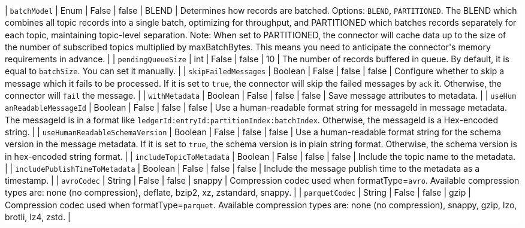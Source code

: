 | `batchModel`                      | Enum    | False    | false     | BLEND        | Determines how records are batched. Options: `BLEND`, `PARTITIONED`. The BLEND which combines all topic records into a single batch, optimizing for throughput, and PARTITIONED which batches records separately for each topic, maintaining topic-level separation. Note: When set to PARTITIONED, the connector will cache data up to the size of the number of subscribed topics multiplied by maxBatchBytes. This means you need to anticipate the connector's memory requirements in advance. |
| `pendingQueueSize`                | int     | False    | false     | 10           | The number of records buffered in queue. By default, it is equal to `batchSize`. You can set it manually.                                                                                                                                                                                                                                                                                                                                                                                          |
| `skipFailedMessages`              | Boolean | False    | false     | false        | Configure whether to skip a message which it fails to be processed. If it is set to `true`, the connector will skip the failed messages by `ack` it. Otherwise, the connector will `fail` the message.                                                                                                                                                                                                                                                                                             |
| `withMetadata`                    | Boolean | False    | false     | false        | Save message attributes to metadata.                                                                                                                                                                                                                                                                                                                                                                                                                                                               |
| `useHumanReadableMessageId`       | Boolean | False    | false     | false        | Use a human-readable format string for messageId in message metadata. The messageId is in a format like `ledgerId:entryId:partitionIndex:batchIndex`. Otherwise, the messageId is a Hex-encoded string.                                                                                                                                                                                                                                                                                            |
| `useHumanReadableSchemaVersion`   | Boolean | False    | false     | false        | Use a human-readable format string for the schema version in the message metadata. If it is set to `true`, the schema version is in plain string format. Otherwise, the schema version is in hex-encoded string format.                                                                                                                                                                                                                                                                            |
| `includeTopicToMetadata`          | Boolean | False    | false     | false        | Include the topic name to the metadata.                                                                                                                                                                                                                                                                                                                                                                                                                                                            |
| `includePublishTimeToMetadata`    | Boolean | False    | false     | false        | Include the message publish time to the metadata as a timestamp.                                                                                                                                                                                                                                                                                                                                                                                                                                   |
| `avroCodec`                       | String  | False    | false     | snappy       | Compression codec used when formatType=`avro`. Available compression types are: none (no compression), deflate, bzip2, xz, zstandard, snappy.                                                                                                                                                                                                                                                                                                                                                      |
| `parquetCodec`                    | String  | False    | false     | gzip         | Compression codec used when formatType=`parquet`. Available compression types are: none (no compression), snappy, gzip, lzo, brotli, lz4, zstd.                                                                                                                                                                                                                                                                                                                                                    |
